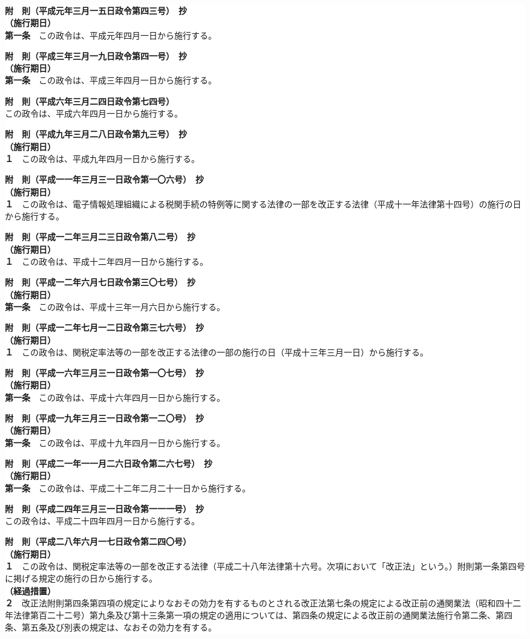 **附　則（平成元年三月一五日政令第四三号）　抄**  
**（施行期日）**  
**第一条**　この政令は、平成元年四月一日から施行する。  
  
**附　則（平成三年三月一九日政令第四一号）　抄**  
**（施行期日）**  
**第一条**　この政令は、平成三年四月一日から施行する。  
  
**附　則（平成六年三月二四日政令第七四号）**  
この政令は、平成六年四月一日から施行する。  
  
**附　則（平成九年三月二八日政令第九三号）　抄**  
**（施行期日）**  
**１**　この政令は、平成九年四月一日から施行する。  
  
**附　則（平成一一年三月三一日政令第一〇六号）　抄**  
**（施行期日）**  
**１**　この政令は、電子情報処理組織による税関手続の特例等に関する法律の一部を改正する法律（平成十一年法律第十四号）の施行の日から施行する。  
  
**附　則（平成一二年三月二三日政令第八二号）　抄**  
**（施行期日）**  
**１**　この政令は、平成十二年四月一日から施行する。  
  
**附　則（平成一二年六月七日政令第三〇七号）　抄**  
**（施行期日）**  
**第一条**　この政令は、平成十三年一月六日から施行する。  
  
**附　則（平成一二年七月一二日政令第三七六号）　抄**  
**（施行期日）**  
**１**　この政令は、関税定率法等の一部を改正する法律の一部の施行の日（平成十三年三月一日）から施行する。  
  
**附　則（平成一六年三月三一日政令第一〇七号）　抄**  
**（施行期日）**  
**第一条**　この政令は、平成十六年四月一日から施行する。  
  
**附　則（平成一九年三月三一日政令第一二〇号）　抄**  
**（施行期日）**  
**第一条**　この政令は、平成十九年四月一日から施行する。  
  
**附　則（平成二一年一一月二六日政令第二六七号）　抄**  
**（施行期日）**  
**第一条**　この政令は、平成二十二年二月二十一日から施行する。  
  
**附　則（平成二四年三月三一日政令第一一一号）　抄**  
この政令は、平成二十四年四月一日から施行する。  
  
**附　則（平成二八年六月一七日政令第二四〇号）**  
**（施行期日）**  
**１**　この政令は、関税定率法等の一部を改正する法律（平成二十八年法律第十六号。次項において「改正法」という。）附則第一条第四号に掲げる規定の施行の日から施行する。  
**（経過措置）**  
**２**　改正法附則第四条第四項の規定によりなおその効力を有するものとされる改正法第七条の規定による改正前の通関業法（昭和四十二年法律第百二十二号）第九条及び第十三条第一項の規定の適用については、第四条の規定による改正前の通関業法施行令第二条、第四条、第五条及び別表の規定は、なおその効力を有する。  
  

